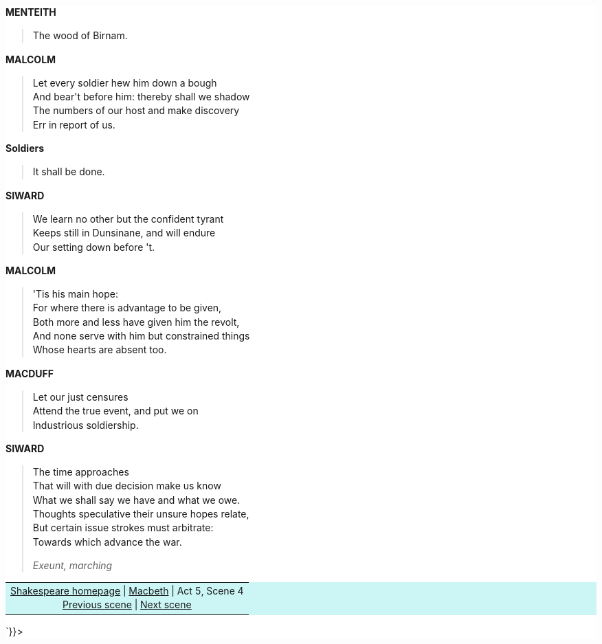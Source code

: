 <A NAME=speech4><b>MENTEITH</b></a>
<blockquote>
<A NAME=5>The wood of Birnam.</A><br>
</blockquote>

<A NAME=speech5><b>MALCOLM</b></a>
<blockquote>
<A NAME=6>Let every soldier hew him down a bough</A><br>
<A NAME=7>And bear't before him: thereby shall we shadow</A><br>
<A NAME=8>The numbers of our host and make discovery</A><br>
<A NAME=9>Err in report of us.</A><br>
</blockquote>

<A NAME=speech6><b>Soldiers</b></a>
<blockquote>
<A NAME=10>It shall be done.</A><br>
</blockquote>

<A NAME=speech7><b>SIWARD</b></a>
<blockquote>
<A NAME=11>We learn no other but the confident tyrant</A><br>
<A NAME=12>Keeps still in Dunsinane, and will endure</A><br>
<A NAME=13>Our setting down before 't.</A><br>
</blockquote>

<A NAME=speech8><b>MALCOLM</b></a>
<blockquote>
<A NAME=14>'Tis his main hope:</A><br>
<A NAME=15>For where there is advantage to be given,</A><br>
<A NAME=16>Both more and less have given him the revolt,</A><br>
<A NAME=17>And none serve with him but constrained things</A><br>
<A NAME=18>Whose hearts are absent too.</A><br>
</blockquote>

<A NAME=speech9><b>MACDUFF</b></a>
<blockquote>
<A NAME=19>Let our just censures</A><br>
<A NAME=20>Attend the true event, and put we on</A><br>
<A NAME=21>Industrious soldiership.</A><br>
</blockquote>

<A NAME=speech10><b>SIWARD</b></a>
<blockquote>
<A NAME=22>The time approaches</A><br>
<A NAME=23>That will with due decision make us know</A><br>
<A NAME=24>What we shall say we have and what we owe.</A><br>
<A NAME=25>Thoughts speculative their unsure hopes relate,</A><br>
<A NAME=26>But certain issue strokes must arbitrate:</A><br>
<A NAME=27>Towards which advance the war.</A><br>
<p><i>Exeunt, marching</i></p>
</blockquote>
<table width="100%" bgcolor="#CCF6F6">
<tr><td class="nav" align="center">
      <a href="/Shakespeare">Shakespeare homepage</A> 
    | <A href="/Shakespeare/macbeth/">Macbeth</A> 
    | Act 5, Scene 4
   <br>
      <a href="macbeth.5.3.html">Previous scene</A>
    | <a href="macbeth.5.5.html">Next scene</A>
</table>

</body>
</html>


</div>`}}></div>